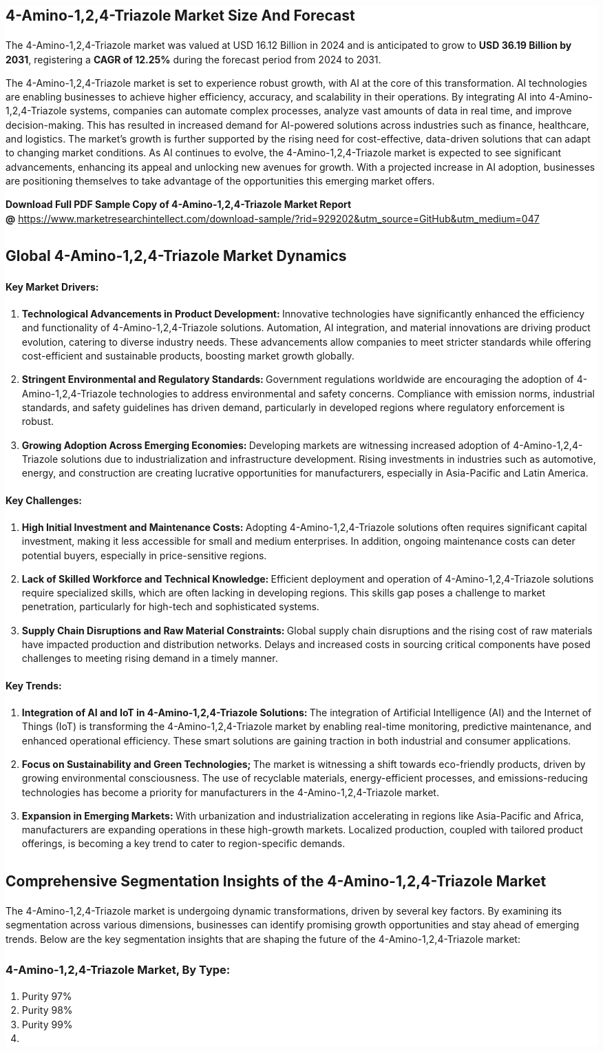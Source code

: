<h2>4-Amino-1,2,4-Triazole Market Size And Forecast</h2><p>The 4-Amino-1,2,4-Triazole market was valued at USD 16.12 Billion in 2024 and is anticipated to grow to <strong>USD 36.19 Billion by 2031</strong>, registering a <strong>CAGR of 12.25%</strong> during the forecast period from 2024 to 2031.</p><p>The 4-Amino-1,2,4-Triazole market is set to experience robust growth, with AI at the core of this transformation. AI technologies are enabling businesses to achieve higher efficiency, accuracy, and scalability in their operations. By integrating AI into 4-Amino-1,2,4-Triazole systems, companies can automate complex processes, analyze vast amounts of data in real time, and improve decision-making. This has resulted in increased demand for AI-powered solutions across industries such as finance, healthcare, and logistics. The market’s growth is further supported by the rising need for cost-effective, data-driven solutions that can adapt to changing market conditions. As AI continues to evolve, the 4-Amino-1,2,4-Triazole market is expected to see significant advancements, enhancing its appeal and unlocking new avenues for growth. With a projected increase in AI adoption, businesses are positioning themselves to take advantage of the opportunities this emerging market offers.</p><p><strong>Download Full PDF Sample Copy of 4-Amino-1,2,4-Triazole Market Report @</strong>&nbsp;<a href="https://www.marketresearchintellect.com/download-sample/?rid=929202&amp;utm_source=GitHub&amp;utm_medium=047">https://www.marketresearchintellect.com/download-sample/?rid=929202&amp;utm_source=GitHub&amp;utm_medium=047</a></p><h2>Global 4-Amino-1,2,4-Triazole Market Dynamics</h2><h4><strong>Key Market Drivers:</strong></h4><ol><li><p><strong>Technological Advancements in Product Development:&nbsp;</strong>Innovative technologies have significantly enhanced the efficiency and functionality of 4-Amino-1,2,4-Triazole solutions. Automation, AI integration, and material innovations are driving product evolution, catering to diverse industry needs. These advancements allow companies to meet stricter standards while offering cost-efficient and sustainable products, boosting market growth globally.</p></li><li><p><strong>Stringent Environmental and Regulatory Standards:&nbsp;</strong>Government regulations worldwide are encouraging the adoption of 4-Amino-1,2,4-Triazole technologies to address environmental and safety concerns. Compliance with emission norms, industrial standards, and safety guidelines has driven demand, particularly in developed regions where regulatory enforcement is robust.</p></li><li><p><strong>Growing Adoption Across Emerging Economies:&nbsp;</strong>Developing markets are witnessing increased adoption of 4-Amino-1,2,4-Triazole solutions due to industrialization and infrastructure development. Rising investments in industries such as automotive, energy, and construction are creating lucrative opportunities for manufacturers, especially in Asia-Pacific and Latin America.</p></li></ol><h4><strong>Key Challenges:</strong></h4><ol><li><p><strong>High Initial Investment and Maintenance Costs:&nbsp;</strong>Adopting 4-Amino-1,2,4-Triazole solutions often requires significant capital investment, making it less accessible for small and medium enterprises. In addition, ongoing maintenance costs can deter potential buyers, especially in price-sensitive regions.</p></li><li><p><strong>Lack of Skilled Workforce and Technical Knowledge:&nbsp;</strong>Efficient deployment and operation of 4-Amino-1,2,4-Triazole solutions require specialized skills, which are often lacking in developing regions. This skills gap poses a challenge to market penetration, particularly for high-tech and sophisticated systems.</p></li><li><p><strong>Supply Chain Disruptions and Raw Material Constraints:&nbsp;</strong>Global supply chain disruptions and the rising cost of raw materials have impacted production and distribution networks. Delays and increased costs in sourcing critical components have posed challenges to meeting rising demand in a timely manner.</p></li></ol><h4><strong>Key Trends:</strong></h4><ol><li><p><strong>Integration of AI and IoT in 4-Amino-1,2,4-Triazole Solutions:&nbsp;</strong>The integration of Artificial Intelligence (AI) and the Internet of Things (IoT) is transforming the 4-Amino-1,2,4-Triazole market by enabling real-time monitoring, predictive maintenance, and enhanced operational efficiency. These smart solutions are gaining traction in both industrial and consumer applications.</p></li><li><p><strong>Focus on Sustainability and Green Technologies;&nbsp;</strong>The market is witnessing a shift towards eco-friendly products, driven by growing environmental consciousness. The use of recyclable materials, energy-efficient processes, and emissions-reducing technologies has become a priority for manufacturers in the 4-Amino-1,2,4-Triazole market.</p></li><li><p><strong>Expansion in Emerging Markets:&nbsp;</strong>With urbanization and industrialization accelerating in regions like Asia-Pacific and Africa, manufacturers are expanding operations in these high-growth markets. Localized production, coupled with tailored product offerings, is becoming a key trend to cater to region-specific demands.</p></li></ol><div class="article-main__content" data-test-id="publishing-text-block"><h2>Comprehensive Segmentation Insights of the 4-Amino-1,2,4-Triazole Market</h2><p>The 4-Amino-1,2,4-Triazole market is undergoing dynamic transformations, driven by several key factors. By examining its segmentation across various dimensions, businesses can identify promising growth opportunities and stay ahead of emerging trends. Below are the key segmentation insights that are shaping the future of the 4-Amino-1,2,4-Triazole market:</p><h3><strong>4-Amino-1,2,4-Triazole Market, By Type:<br /></strong></h3><ol><li>Purity 97%<li> Purity 98%<li> Purity 99%<li>